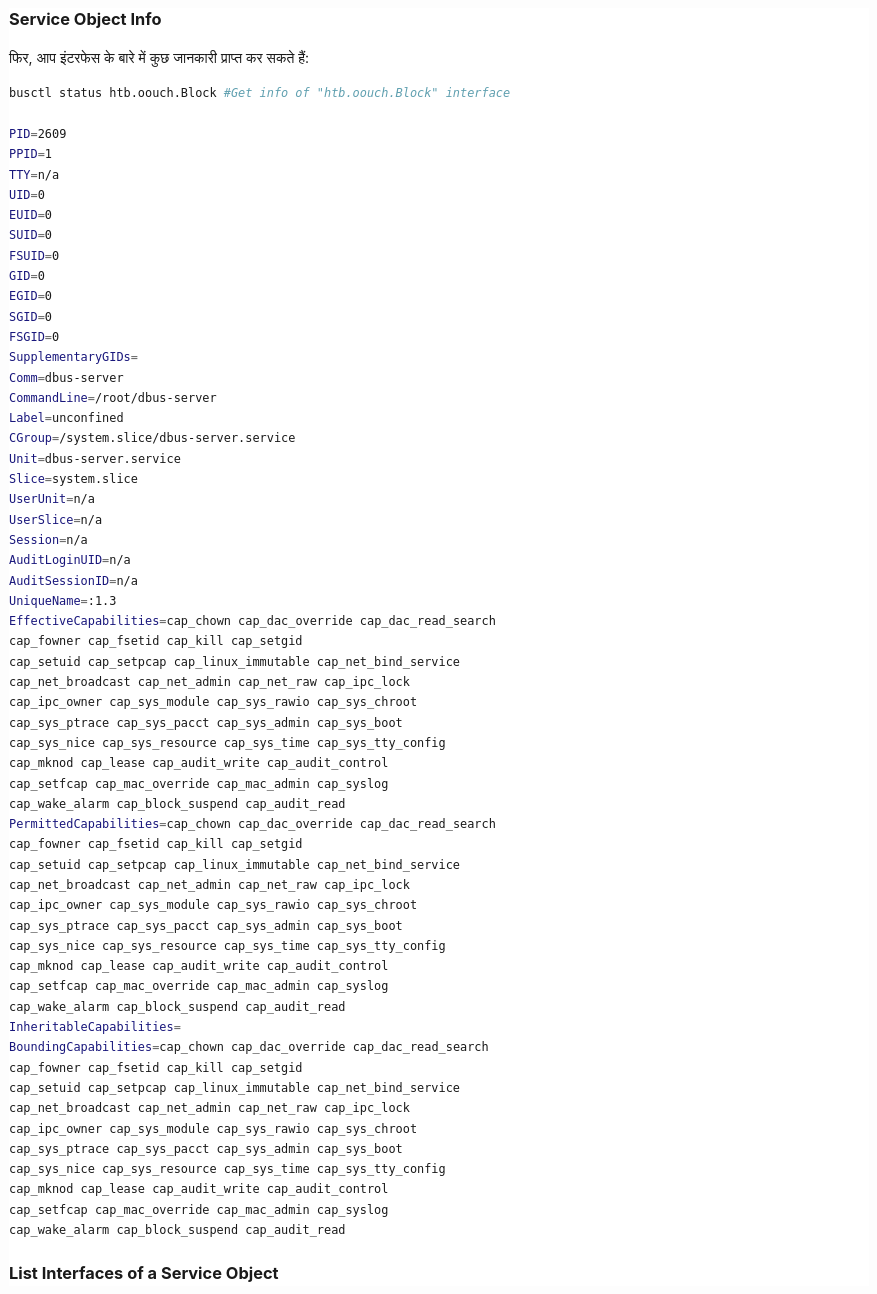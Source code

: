 ### Service Object Info

फिर, आप इंटरफेस के बारे में कुछ जानकारी प्राप्त कर सकते हैं:
```bash
busctl status htb.oouch.Block #Get info of "htb.oouch.Block" interface

PID=2609
PPID=1
TTY=n/a
UID=0
EUID=0
SUID=0
FSUID=0
GID=0
EGID=0
SGID=0
FSGID=0
SupplementaryGIDs=
Comm=dbus-server
CommandLine=/root/dbus-server
Label=unconfined
CGroup=/system.slice/dbus-server.service
Unit=dbus-server.service
Slice=system.slice
UserUnit=n/a
UserSlice=n/a
Session=n/a
AuditLoginUID=n/a
AuditSessionID=n/a
UniqueName=:1.3
EffectiveCapabilities=cap_chown cap_dac_override cap_dac_read_search
cap_fowner cap_fsetid cap_kill cap_setgid
cap_setuid cap_setpcap cap_linux_immutable cap_net_bind_service
cap_net_broadcast cap_net_admin cap_net_raw cap_ipc_lock
cap_ipc_owner cap_sys_module cap_sys_rawio cap_sys_chroot
cap_sys_ptrace cap_sys_pacct cap_sys_admin cap_sys_boot
cap_sys_nice cap_sys_resource cap_sys_time cap_sys_tty_config
cap_mknod cap_lease cap_audit_write cap_audit_control
cap_setfcap cap_mac_override cap_mac_admin cap_syslog
cap_wake_alarm cap_block_suspend cap_audit_read
PermittedCapabilities=cap_chown cap_dac_override cap_dac_read_search
cap_fowner cap_fsetid cap_kill cap_setgid
cap_setuid cap_setpcap cap_linux_immutable cap_net_bind_service
cap_net_broadcast cap_net_admin cap_net_raw cap_ipc_lock
cap_ipc_owner cap_sys_module cap_sys_rawio cap_sys_chroot
cap_sys_ptrace cap_sys_pacct cap_sys_admin cap_sys_boot
cap_sys_nice cap_sys_resource cap_sys_time cap_sys_tty_config
cap_mknod cap_lease cap_audit_write cap_audit_control
cap_setfcap cap_mac_override cap_mac_admin cap_syslog
cap_wake_alarm cap_block_suspend cap_audit_read
InheritableCapabilities=
BoundingCapabilities=cap_chown cap_dac_override cap_dac_read_search
cap_fowner cap_fsetid cap_kill cap_setgid
cap_setuid cap_setpcap cap_linux_immutable cap_net_bind_service
cap_net_broadcast cap_net_admin cap_net_raw cap_ipc_lock
cap_ipc_owner cap_sys_module cap_sys_rawio cap_sys_chroot
cap_sys_ptrace cap_sys_pacct cap_sys_admin cap_sys_boot
cap_sys_nice cap_sys_resource cap_sys_time cap_sys_tty_config
cap_mknod cap_lease cap_audit_write cap_audit_control
cap_setfcap cap_mac_override cap_mac_admin cap_syslog
cap_wake_alarm cap_block_suspend cap_audit_read
```
### List Interfaces of a Service Object